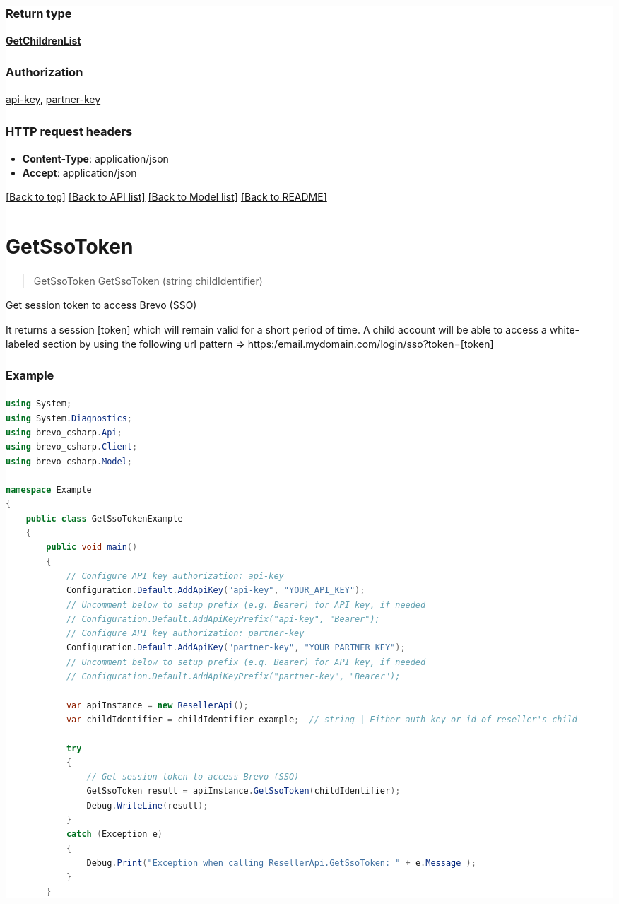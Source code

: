 ### Return type

[**GetChildrenList**](GetChildrenList.md)

### Authorization

[api-key](../README.md#api-key), [partner-key](../README.md#partner-key)

### HTTP request headers

 - **Content-Type**: application/json
 - **Accept**: application/json

[[Back to top]](#) [[Back to API list]](../README.md#documentation-for-api-endpoints) [[Back to Model list]](../README.md#documentation-for-models) [[Back to README]](../README.md)

<a name="getssotoken"></a>
# **GetSsoToken**
> GetSsoToken GetSsoToken (string childIdentifier)

Get session token to access Brevo (SSO)

It returns a session [token] which will remain valid for a short period of time. A child account will be able to access a white-labeled section by using the following url pattern => https:/email.mydomain.com/login/sso?token=[token]

### Example
```csharp
using System;
using System.Diagnostics;
using brevo_csharp.Api;
using brevo_csharp.Client;
using brevo_csharp.Model;

namespace Example
{
    public class GetSsoTokenExample
    {
        public void main()
        {
            // Configure API key authorization: api-key
            Configuration.Default.AddApiKey("api-key", "YOUR_API_KEY");
            // Uncomment below to setup prefix (e.g. Bearer) for API key, if needed
            // Configuration.Default.AddApiKeyPrefix("api-key", "Bearer");
            // Configure API key authorization: partner-key
            Configuration.Default.AddApiKey("partner-key", "YOUR_PARTNER_KEY");
            // Uncomment below to setup prefix (e.g. Bearer) for API key, if needed
            // Configuration.Default.AddApiKeyPrefix("partner-key", "Bearer");

            var apiInstance = new ResellerApi();
            var childIdentifier = childIdentifier_example;  // string | Either auth key or id of reseller's child

            try
            {
                // Get session token to access Brevo (SSO)
                GetSsoToken result = apiInstance.GetSsoToken(childIdentifier);
                Debug.WriteLine(result);
            }
            catch (Exception e)
            {
                Debug.Print("Exception when calling ResellerApi.GetSsoToken: " + e.Message );
            }
        }
```